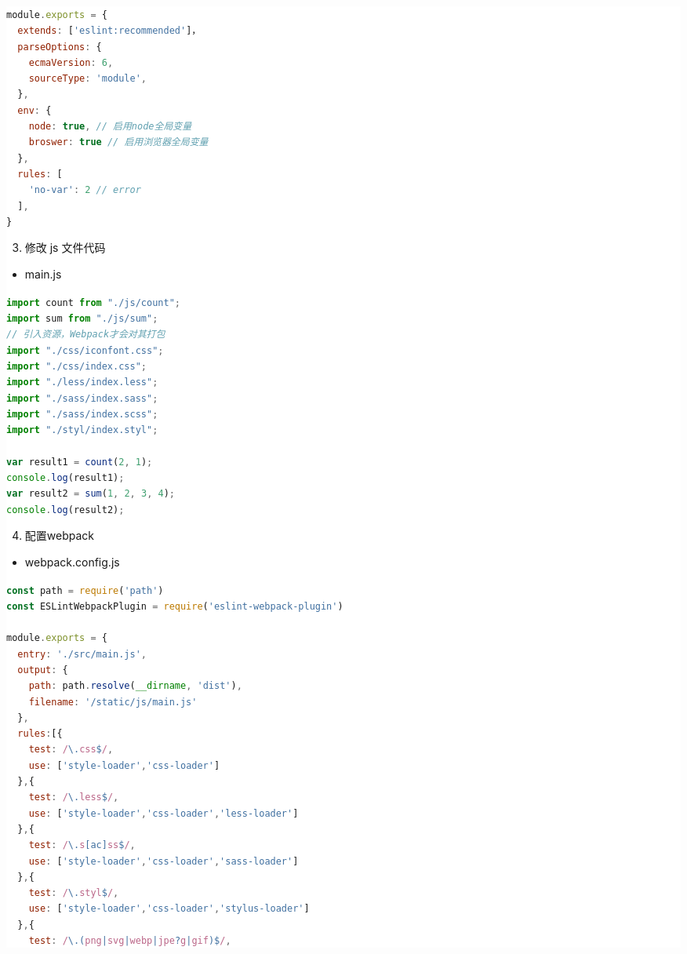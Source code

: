 ```js
module.exports = {
  extends: ['eslint:recommended']，
  parseOptions: {
    ecmaVersion: 6,
    sourceType: 'module',
  },
  env: {
    node: true, // 启用node全局变量
    broswer: true // 启用浏览器全局变量
  },
  rules: [
    'no-var': 2 // error
  ],
}
```

3. 修改 js 文件代码

- main.js

```js
import count from "./js/count";
import sum from "./js/sum";
// 引入资源，Webpack才会对其打包
import "./css/iconfont.css";
import "./css/index.css";
import "./less/index.less";
import "./sass/index.sass";
import "./sass/index.scss";
import "./styl/index.styl";

var result1 = count(2, 1);
console.log(result1);
var result2 = sum(1, 2, 3, 4);
console.log(result2);

```

4. 配置webpack

- webpack.config.js

```js
const path = require('path')
const ESLintWebpackPlugin = require('eslint-webpack-plugin')

module.exports = {
  entry: './src/main.js',
  output: {
    path: path.resolve(__dirname, 'dist'),
    filename: '/static/js/main.js'
  },
  rules:[{
    test: /\.css$/,
    use: ['style-loader','css-loader']
  },{
    test: /\.less$/,
    use: ['style-loader','css-loader','less-loader']
  },{
    test: /\.s[ac]ss$/,
    use: ['style-loader','css-loader','sass-loader']
  },{
    test: /\.styl$/,
    use: ['style-loader','css-loader','stylus-loader']
  },{
    test: /\.(png|svg|webp|jpe?g|gif)$/,
```
